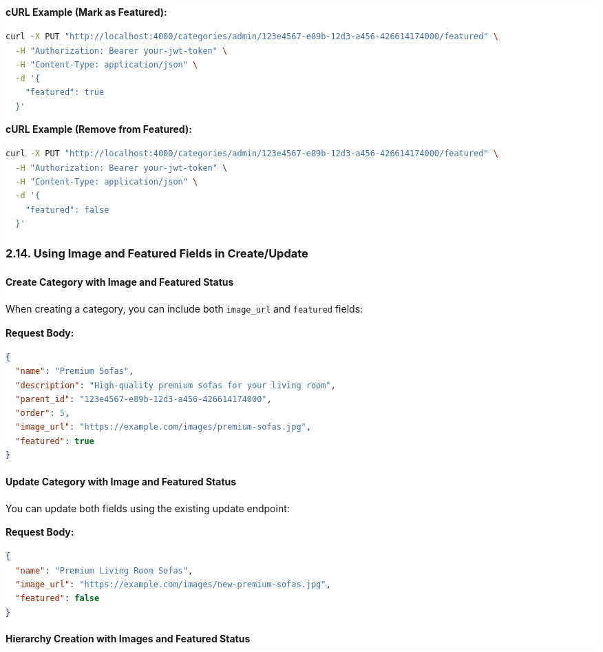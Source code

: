 **cURL Example (Mark as Featured):**
```bash
curl -X PUT "http://localhost:4000/categories/admin/123e4567-e89b-12d3-a456-426614174000/featured" \
  -H "Authorization: Bearer your-jwt-token" \
  -H "Content-Type: application/json" \
  -d '{
    "featured": true
  }'
```

**cURL Example (Remove from Featured):**
```bash
curl -X PUT "http://localhost:4000/categories/admin/123e4567-e89b-12d3-a456-426614174000/featured" \
  -H "Authorization: Bearer your-jwt-token" \
  -H "Content-Type: application/json" \
  -d '{
    "featured": false
  }'
```

### 2.14. Using Image and Featured Fields in Create/Update

#### Create Category with Image and Featured Status

When creating a category, you can include both `image_url` and `featured` fields:

**Request Body:**
```json
{
  "name": "Premium Sofas",
  "description": "High-quality premium sofas for your living room",
  "parent_id": "123e4567-e89b-12d3-a456-426614174000",
  "order": 5,
  "image_url": "https://example.com/images/premium-sofas.jpg",
  "featured": true
}
```

#### Update Category with Image and Featured Status

You can update both fields using the existing update endpoint:

**Request Body:**
```json
{
  "name": "Premium Living Room Sofas",
  "image_url": "https://example.com/images/new-premium-sofas.jpg",
  "featured": false
}
```

#### Hierarchy Creation with Images and Featured Status
